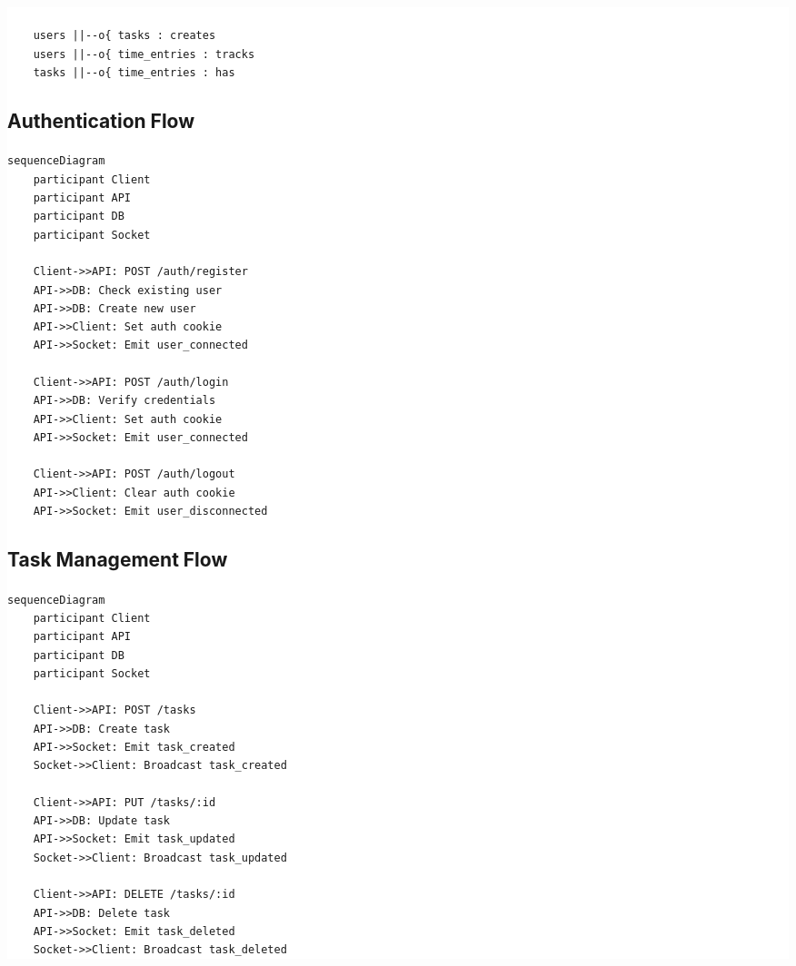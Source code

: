 ```mermaid
    
    users ||--o{ tasks : creates
    users ||--o{ time_entries : tracks
    tasks ||--o{ time_entries : has
```

## Authentication Flow

```mermaid
sequenceDiagram
    participant Client
    participant API
    participant DB
    participant Socket
    
    Client->>API: POST /auth/register
    API->>DB: Check existing user
    API->>DB: Create new user
    API->>Client: Set auth cookie
    API->>Socket: Emit user_connected
    
    Client->>API: POST /auth/login
    API->>DB: Verify credentials
    API->>Client: Set auth cookie
    API->>Socket: Emit user_connected
    
    Client->>API: POST /auth/logout
    API->>Client: Clear auth cookie
    API->>Socket: Emit user_disconnected
```

## Task Management Flow

```mermaid
sequenceDiagram
    participant Client
    participant API
    participant DB
    participant Socket
    
    Client->>API: POST /tasks
    API->>DB: Create task
    API->>Socket: Emit task_created
    Socket->>Client: Broadcast task_created
    
    Client->>API: PUT /tasks/:id
    API->>DB: Update task
    API->>Socket: Emit task_updated
    Socket->>Client: Broadcast task_updated
    
    Client->>API: DELETE /tasks/:id
    API->>DB: Delete task
    API->>Socket: Emit task_deleted
    Socket->>Client: Broadcast task_deleted
```
